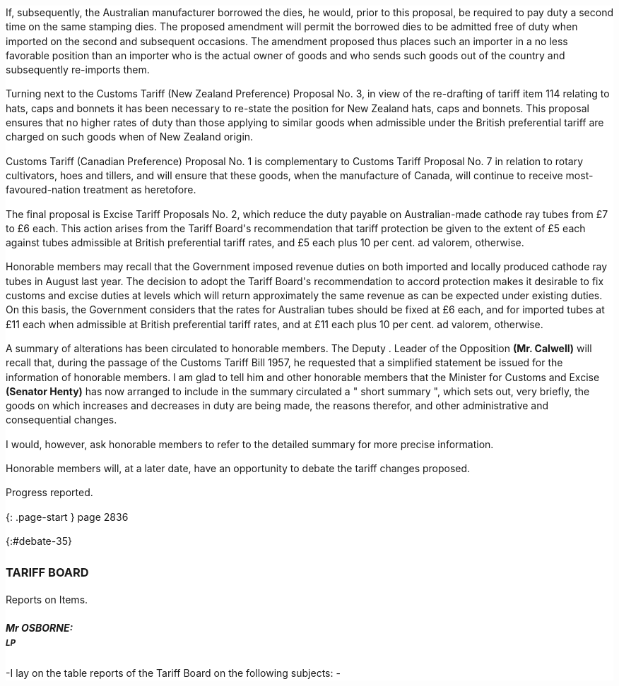 If, subsequently, the Australian manufacturer borrowed the dies, he would, prior to this proposal, be required to pay duty a second time on the same stamping dies. The proposed amendment will permit the borrowed dies to be admitted free of duty when imported on the second and subsequent occasions. The amendment proposed thus places such an importer in a no less favorable position than an importer who is the actual owner of goods and who sends such goods out of the country and subsequently re-imports them. 

Turning next to the Customs Tariff (New Zealand Preference) Proposal No. 3, in view of the re-drafting of tariff item 114 relating to hats, caps and bonnets it has been necessary to re-state the position for New Zealand hats, caps and bonnets. This proposal ensures that no higher rates of duty than those applying to similar goods when admissible under the British preferential tariff are charged on such goods when of New Zealand origin. 

Customs Tariff (Canadian Preference) Proposal No. 1 is complementary to Customs Tariff Proposal No. 7 in relation to rotary cultivators, hoes and tillers, and will ensure that these goods, when the manufacture of Canada, will continue to receive most-favoured-nation treatment as heretofore. 

The final proposal is Excise Tariff Proposals No. 2, which reduce the duty payable on Australian-made cathode ray tubes from £7 to £6 each. This action arises from the Tariff Board's recommendation that tariff protection be given to the extent of £5 each against tubes admissible at British preferential tariff rates, and £5 each plus 10 per cent. ad valorem, otherwise. 

Honorable members may recall that the Government imposed revenue duties on both imported and locally produced cathode ray tubes in August last year. The decision to adopt the Tariff Board's recommendation to accord protection makes it desirable to fix customs and excise duties at levels which will return approximately the same revenue as can be expected under existing duties. On this basis, the Government considers that the rates for Australian tubes should be fixed at £6 each, and for imported tubes at £11 each when admissible at British preferential tariff rates, and at £11 each plus 10 per cent. ad valorem, otherwise. 

A summary of alterations has been circulated to honorable members. The  Deputy  . Leader of the Opposition  **(Mr. Calwell)**  will recall that, during the passage of the Customs Tariff Bill 1957, he requested that a simplified statement be issued for the information of honorable members.  I  am glad to tell him and other honorable members that the Minister for Customs and Excise  **(Senator Henty)**  has now arranged to include in the summary circulated a " short summary ", which sets out, very briefly, the goods on which increases and decreases in duty are being made, the reasons therefor, and other administrative and consequential changes. 

I  would, however, ask honorable members to refer to the detailed summary for more precise information. 

Honorable members will, at a later date, have an opportunity to debate the tariff changes proposed. 

Progress reported. 

{: .page-start }
page 2836

{:#debate-35}
### TARIFF BOARD

Reports on Items. 

##### Mr OSBORNE:<br><small class="text-muted">LP</small>

-I  lay on the table reports of the Tariff Board on the following subjects: - 

